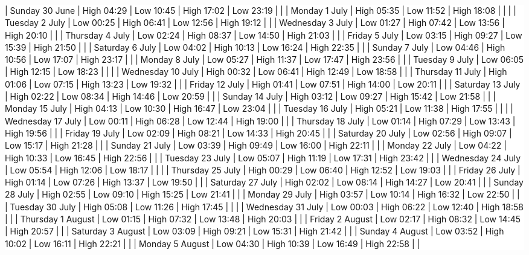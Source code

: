 | Sunday 30 June | High 04:29 | Low 10:45 | High 17:02 | Low 23:19 |  |
| Monday 1 July | High 05:35 | Low 11:52 | High 18:08 |  |  |
| Tuesday 2 July | Low 00:25 | High 06:41 | Low 12:56 | High 19:12 |  |
| Wednesday 3 July | Low 01:27 | High 07:42 | Low 13:56 | High 20:10 |  |
| Thursday 4 July | Low 02:24 | High 08:37 | Low 14:50 | High 21:03 |  |
| Friday 5 July | Low 03:15 | High 09:27 | Low 15:39 | High 21:50 |  |
| Saturday 6 July | Low 04:02 | High 10:13 | Low 16:24 | High 22:35 |  |
| Sunday 7 July | Low 04:46 | High 10:56 | Low 17:07 | High 23:17 |  |
| Monday 8 July | Low 05:27 | High 11:37 | Low 17:47 | High 23:56 |  |
| Tuesday 9 July | Low 06:05 | High 12:15 | Low 18:23 |  |  |
| Wednesday 10 July | High 00:32 | Low 06:41 | High 12:49 | Low 18:58 |  |
| Thursday 11 July | High 01:06 | Low 07:15 | High 13:23 | Low 19:32 |  |
| Friday 12 July | High 01:41 | Low 07:51 | High 14:00 | Low 20:11 |  |
| Saturday 13 July | High 02:22 | Low 08:34 | High 14:46 | Low 20:59 |  |
| Sunday 14 July | High 03:12 | Low 09:27 | High 15:42 | Low 21:58 |  |
| Monday 15 July | High 04:13 | Low 10:30 | High 16:47 | Low 23:04 |  |
| Tuesday 16 July | High 05:21 | Low 11:38 | High 17:55 |  |  |
| Wednesday 17 July | Low 00:11 | High 06:28 | Low 12:44 | High 19:00 |  |
| Thursday 18 July | Low 01:14 | High 07:29 | Low 13:43 | High 19:56 |  |
| Friday 19 July | Low 02:09 | High 08:21 | Low 14:33 | High 20:45 |  |
| Saturday 20 July | Low 02:56 | High 09:07 | Low 15:17 | High 21:28 |  |
| Sunday 21 July | Low 03:39 | High 09:49 | Low 16:00 | High 22:11 |  |
| Monday 22 July | Low 04:22 | High 10:33 | Low 16:45 | High 22:56 |  |
| Tuesday 23 July | Low 05:07 | High 11:19 | Low 17:31 | High 23:42 |  |
| Wednesday 24 July | Low 05:54 | High 12:06 | Low 18:17 |  |  |
| Thursday 25 July | High 00:29 | Low 06:40 | High 12:52 | Low 19:03 |  |
| Friday 26 July | High 01:14 | Low 07:26 | High 13:37 | Low 19:50 |  |
| Saturday 27 July | High 02:02 | Low 08:14 | High 14:27 | Low 20:41 |  |
| Sunday 28 July | High 02:55 | Low 09:10 | High 15:25 | Low 21:41 |  |
| Monday 29 July | High 03:57 | Low 10:14 | High 16:32 | Low 22:50 |  |
| Tuesday 30 July | High 05:08 | Low 11:26 | High 17:45 |  |  |
| Wednesday 31 July | Low 00:03 | High 06:22 | Low 12:40 | High 18:58 |  |
| Thursday 1 August | Low 01:15 | High 07:32 | Low 13:48 | High 20:03 |  |
| Friday 2 August | Low 02:17 | High 08:32 | Low 14:45 | High 20:57 |  |
| Saturday 3 August | Low 03:09 | High 09:21 | Low 15:31 | High 21:42 |  |
| Sunday 4 August | Low 03:52 | High 10:02 | Low 16:11 | High 22:21 |  |
| Monday 5 August | Low 04:30 | High 10:39 | Low 16:49 | High 22:58 |  |